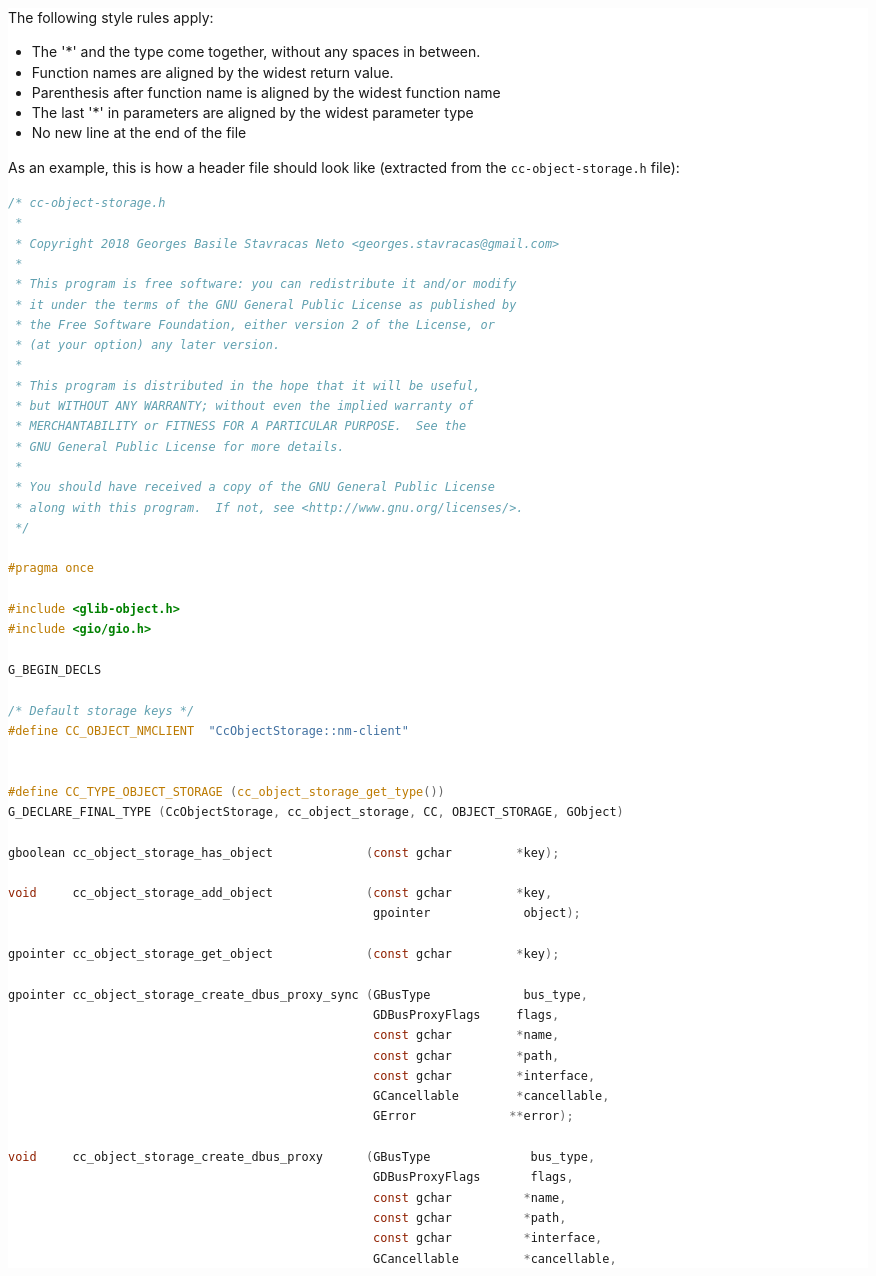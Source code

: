 The following style rules apply:

 * The '*' and the type come together, without any spaces in between.
 * Function names are aligned by the widest return value.
 * Parenthesis after function name is aligned by the widest function name
 * The last '*' in parameters are aligned by the widest parameter type
 * No new line at the end of the file

As an example, this is how a header file should look like (extracted from
the `cc-object-storage.h` file):

```c
/* cc-object-storage.h
 *
 * Copyright 2018 Georges Basile Stavracas Neto <georges.stavracas@gmail.com>
 *
 * This program is free software: you can redistribute it and/or modify
 * it under the terms of the GNU General Public License as published by
 * the Free Software Foundation, either version 2 of the License, or
 * (at your option) any later version.
 *
 * This program is distributed in the hope that it will be useful,
 * but WITHOUT ANY WARRANTY; without even the implied warranty of
 * MERCHANTABILITY or FITNESS FOR A PARTICULAR PURPOSE.  See the
 * GNU General Public License for more details.
 *
 * You should have received a copy of the GNU General Public License
 * along with this program.  If not, see <http://www.gnu.org/licenses/>.
 */

#pragma once

#include <glib-object.h>
#include <gio/gio.h>

G_BEGIN_DECLS

/* Default storage keys */
#define CC_OBJECT_NMCLIENT  "CcObjectStorage::nm-client"


#define CC_TYPE_OBJECT_STORAGE (cc_object_storage_get_type())
G_DECLARE_FINAL_TYPE (CcObjectStorage, cc_object_storage, CC, OBJECT_STORAGE, GObject)

gboolean cc_object_storage_has_object             (const gchar         *key);

void     cc_object_storage_add_object             (const gchar         *key,
                                                   gpointer             object);

gpointer cc_object_storage_get_object             (const gchar         *key);

gpointer cc_object_storage_create_dbus_proxy_sync (GBusType             bus_type,
                                                   GDBusProxyFlags     flags,
                                                   const gchar         *name,
                                                   const gchar         *path,
                                                   const gchar         *interface,
                                                   GCancellable        *cancellable,
                                                   GError             **error);

void     cc_object_storage_create_dbus_proxy      (GBusType              bus_type,
                                                   GDBusProxyFlags       flags,
                                                   const gchar          *name,
                                                   const gchar          *path,
                                                   const gchar          *interface,
                                                   GCancellable         *cancellable,
```